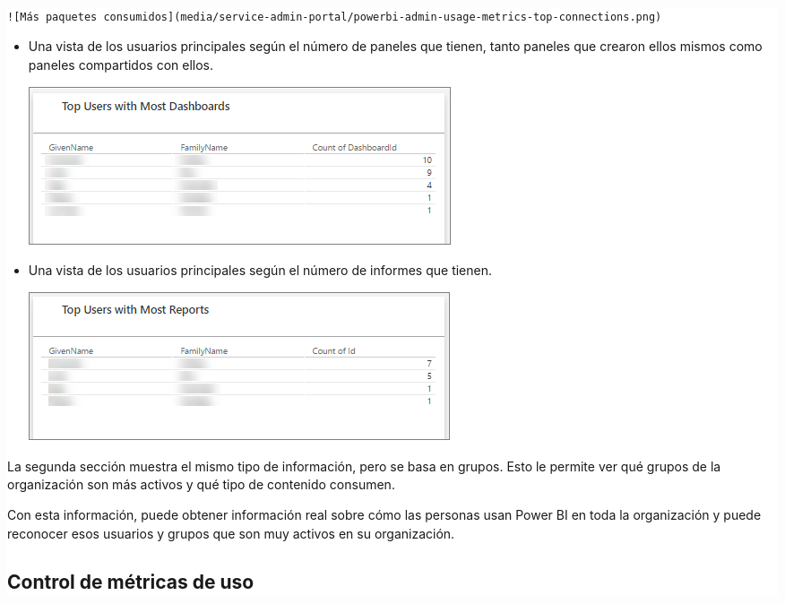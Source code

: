     ![Más paquetes consumidos](media/service-admin-portal/powerbi-admin-usage-metrics-top-connections.png)

* Una vista de los usuarios principales según el número de paneles que tienen, tanto paneles que crearon ellos mismos como paneles compartidos con ellos.
  
    ![Usuarios principales: paneles](media/service-admin-portal/powerbi-admin-usage-metrics-top-users-dashboards.png)

* Una vista de los usuarios principales según el número de informes que tienen.
  
    ![Usuarios principales: informes](media/service-admin-portal/powerbi-admin-usage-metrics-top-users-reports.png)

La segunda sección muestra el mismo tipo de información, pero se basa en grupos. Esto le permite ver qué grupos de la organización son más activos y qué tipo de contenido consumen.

Con esta información, puede obtener información real sobre cómo las personas usan Power BI en toda la organización y puede reconocer esos usuarios y grupos que son muy activos en su organización.

## <a name="control-usage-metrics"></a>Control de métricas de uso
